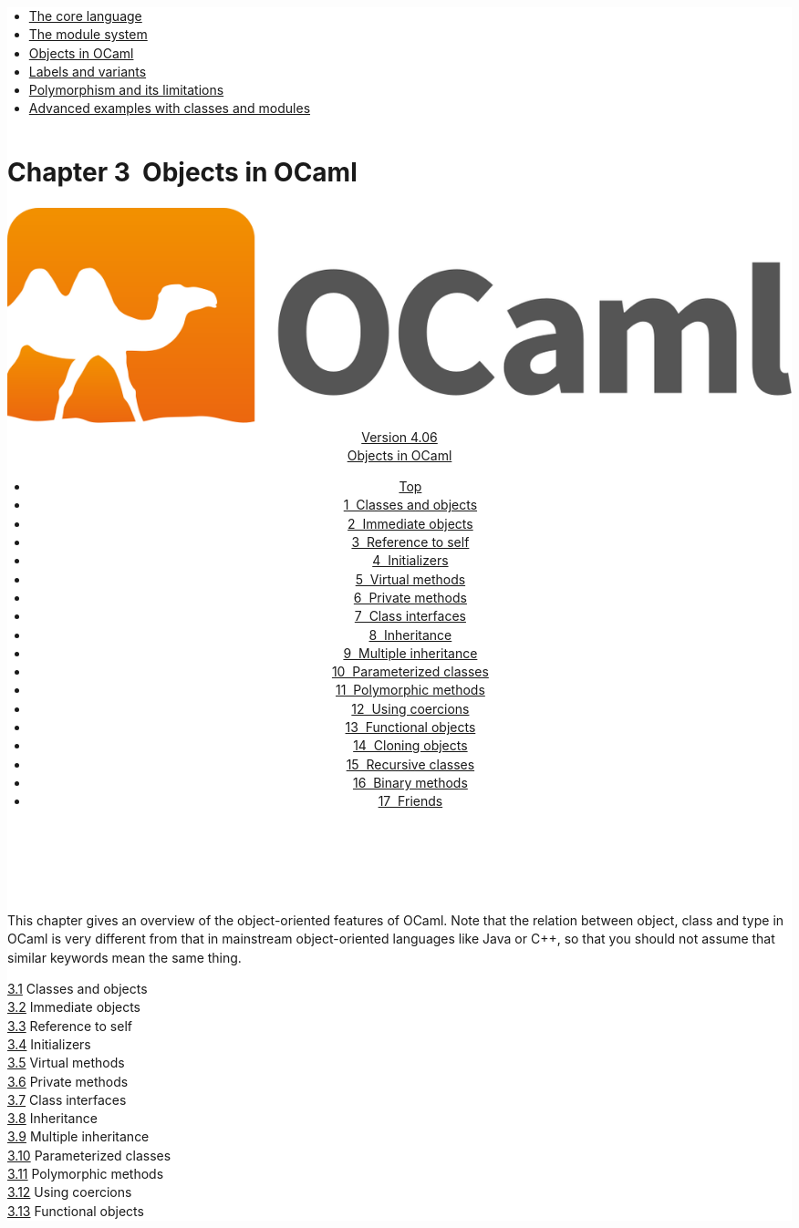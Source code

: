
<div class="manual content"><ul class="part_menu"><li><a href="coreexamples.html">The core language</a></li><li><a href="moduleexamples.html">The module system</a></li><li class="active"><a href="objectexamples.html">Objects in OCaml</a></li><li><a href="lablexamples.html">Labels and variants</a></li><li><a href="polymorphism.html">Polymorphism and its limitations</a></li><li><a href="advexamples.html">Advanced examples with classes and modules</a></li></ul>




<h1 class="chapter" id="sec23"><span>Chapter 3</span>&nbsp;&nbsp;Objects in OCaml</h1>
<header><nav class="toc brand"><a class="brand" href="https://ocaml.org/"><img src="colour-logo-gray.svg" class="svg" alt="OCaml"></a></nav><nav class="toc"><div class="toc_version"><a href="/docs" id="version-select">Version 4.06</a></div><div class="toc_title"><a href="#">Objects in OCaml</a></div><ul><li class="top"><a href="#">Top</a></li>
<li><a href="#sec24">1&nbsp;&nbsp;Classes and objects</a>
</li><li><a href="#sec25">2&nbsp;&nbsp;Immediate objects</a>
</li><li><a href="#sec26">3&nbsp;&nbsp;Reference to self</a>
</li><li><a href="#sec27">4&nbsp;&nbsp;Initializers</a>
</li><li><a href="#sec28">5&nbsp;&nbsp;Virtual methods</a>
</li><li><a href="#sec29">6&nbsp;&nbsp;Private methods</a>
</li><li><a href="#sec30">7&nbsp;&nbsp;Class interfaces</a>
</li><li><a href="#sec31">8&nbsp;&nbsp;Inheritance</a>
</li><li><a href="#sec32">9&nbsp;&nbsp;Multiple inheritance</a>
</li><li><a href="#sec33">10&nbsp;&nbsp;Parameterized classes</a>
</li><li><a href="#sec34">11&nbsp;&nbsp;Polymorphic methods</a>
</li><li><a href="#sec35">12&nbsp;&nbsp;Using coercions</a>
</li><li><a href="#sec36">13&nbsp;&nbsp;Functional objects</a>
</li><li><a href="#sec37">14&nbsp;&nbsp;Cloning objects</a>
</li><li><a href="#sec38">15&nbsp;&nbsp;Recursive classes</a>
</li><li><a href="#sec39">16&nbsp;&nbsp;Binary methods</a>
</li><li><a href="#sec40">17&nbsp;&nbsp;Friends</a>
</li></ul></nav></header>
<p>
<a id="c:objectexamples"></a>

</p><p>
</p><p><br>
<br>
</p><p>This chapter gives an overview of the object-oriented features of
OCaml. Note that the relation between object, class and type
in OCaml is very different from that in mainstream
object-oriented languages like Java or C++, so that you should not
assume that similar keywords mean the same thing.</p><p><a href="#ss%3Aclasses-and-objects">3.1</a> Classes and objects <br>
<a href="#ss%3Aimmediate-objects">3.2</a> Immediate objects <br>
<a href="#ss%3Areference-to-self">3.3</a> Reference to self <br>
<a href="#ss%3Ainitializers">3.4</a> Initializers <br>
<a href="#ss%3Avirtual-methods">3.5</a> Virtual methods <br>
<a href="#ss%3Aprivate-methods">3.6</a> Private methods <br>
<a href="#ss%3Aclass-interfaces">3.7</a> Class interfaces <br>
<a href="#ss%3Ainheritance">3.8</a> Inheritance <br>
<a href="#ss%3Amultiple-inheritance">3.9</a> Multiple inheritance <br>
<a href="#ss%3Aparameterized-classes">3.10</a> Parameterized classes <br>
<a href="#ss%3Apolymorphic-methods">3.11</a> Polymorphic methods <br>
<a href="#ss%3Ausing-coercions">3.12</a> Using coercions <br>
<a href="#ss%3Afunctional-objects">3.13</a> Functional objects <br>